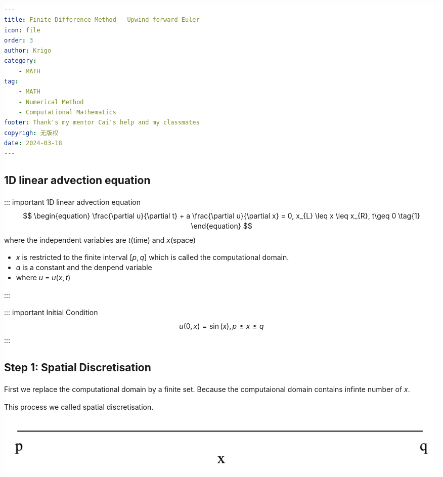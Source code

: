 ```yaml
---
title: Finite Difference Method - Upwind forward Euler
icon: file
order: 3
author: Krigo
category:
    - MATH
tag: 
    - MATH
    - Numerical Method
    - Computational Mathematics
footer: Thank's my mentor Cai's help and my classmates
copyrigh: 无版权
date: 2024-03-18
---
```


## 1D linear advection equation

::: important 1D linear advection equation
$$
\begin{equation}
    \frac{\partial u}{\partial t} + a \frac{\partial u}{\partial x} = 0, x_{L} \leq x \leq x_{R}, t\geq 0 \tag{1}
\end{equation}
$$
where the independent variables are $t$(time) and $x$(space)
- $x$ is restricted to the finite interval $[p,q]$ which is called the computational domain.
- $a$ is a constant and the denpend variable
- where $u$ = $u(x,t)$

:::


::: important Initial Condition
$$
u(0,x) = \sin(x), p \leq x \leq q \tag{2}
$$
:::



## Step 1: Spatial Discretisation

First we replace the computational domain by a finite set. Because the computaional domain contains infinte number of $x$.

This process we called spatial discretisation.

![1D computational domain](./images/1d_computational_domain.png)
